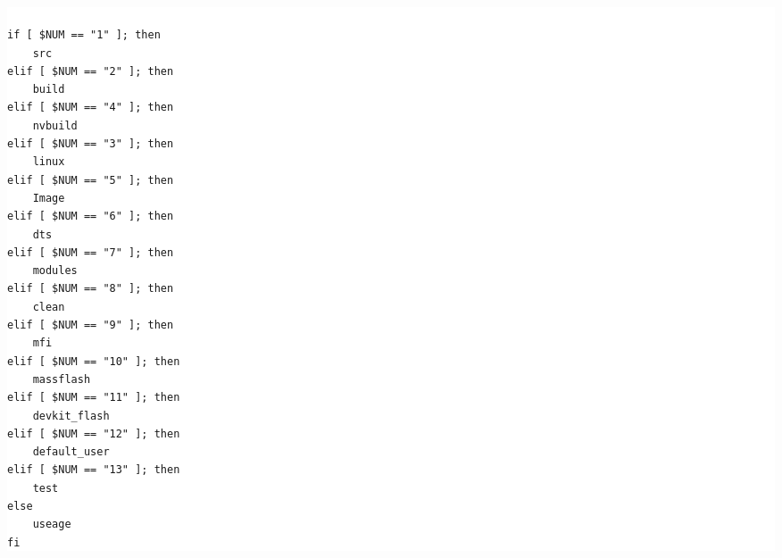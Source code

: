 ```shell

if [ $NUM == "1" ]; then
	src
elif [ $NUM == "2" ]; then
	build
elif [ $NUM == "4" ]; then
	nvbuild
elif [ $NUM == "3" ]; then
	linux
elif [ $NUM == "5" ]; then
	Image
elif [ $NUM == "6" ]; then
	dts
elif [ $NUM == "7" ]; then
	modules
elif [ $NUM == "8" ]; then
	clean
elif [ $NUM == "9" ]; then
	mfi
elif [ $NUM == "10" ]; then
	massflash
elif [ $NUM == "11" ]; then
	devkit_flash
elif [ $NUM == "12" ]; then
	default_user
elif [ $NUM == "13" ]; then
	test
else
	useage
fi

```

